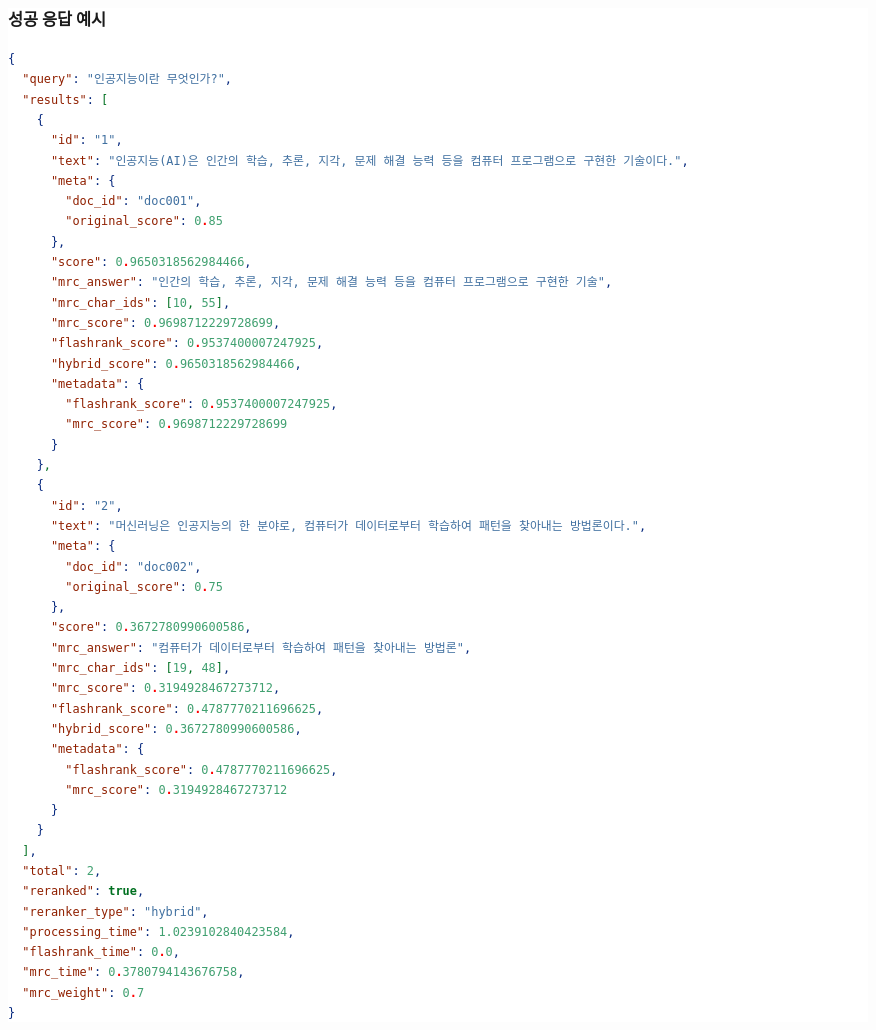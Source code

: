 ### 성공 응답 예시
```json
{
  "query": "인공지능이란 무엇인가?",
  "results": [
    {
      "id": "1",
      "text": "인공지능(AI)은 인간의 학습, 추론, 지각, 문제 해결 능력 등을 컴퓨터 프로그램으로 구현한 기술이다.",
      "meta": {
        "doc_id": "doc001",
        "original_score": 0.85
      },
      "score": 0.9650318562984466,
      "mrc_answer": "인간의 학습, 추론, 지각, 문제 해결 능력 등을 컴퓨터 프로그램으로 구현한 기술",
      "mrc_char_ids": [10, 55],
      "mrc_score": 0.9698712229728699,
      "flashrank_score": 0.9537400007247925,
      "hybrid_score": 0.9650318562984466,
      "metadata": {
        "flashrank_score": 0.9537400007247925,
        "mrc_score": 0.9698712229728699
      }
    },
    {
      "id": "2",
      "text": "머신러닝은 인공지능의 한 분야로, 컴퓨터가 데이터로부터 학습하여 패턴을 찾아내는 방법론이다.",
      "meta": {
        "doc_id": "doc002",
        "original_score": 0.75
      },
      "score": 0.3672780990600586,
      "mrc_answer": "컴퓨터가 데이터로부터 학습하여 패턴을 찾아내는 방법론",
      "mrc_char_ids": [19, 48],
      "mrc_score": 0.3194928467273712,
      "flashrank_score": 0.4787770211696625,
      "hybrid_score": 0.3672780990600586,
      "metadata": {
        "flashrank_score": 0.4787770211696625,
        "mrc_score": 0.3194928467273712
      }
    }
  ],
  "total": 2,
  "reranked": true,
  "reranker_type": "hybrid",
  "processing_time": 1.0239102840423584,
  "flashrank_time": 0.0,
  "mrc_time": 0.3780794143676758,
  "mrc_weight": 0.7
}
```
